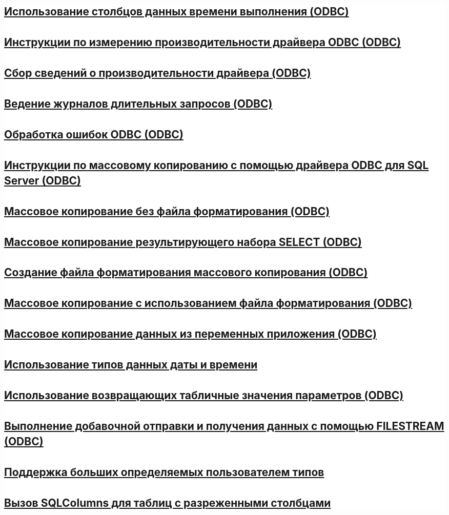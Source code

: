 ## [Использование столбцов данных времени выполнения (ODBC)](../../native-client-odbc-how-to/managing-text-and-image-columns-use-data-at-execution-columns.md)
## [Инструкции по измерению производительности драйвера ODBC (ODBC)](../../native-client-odbc-how-to/profiling-odbc-driver-performance-odbc.md)
## [Сбор сведений о производительности драйвера (ODBC)](../../native-client-odbc-how-to/profiling-odbc-driver-performance-data.md)
## [Ведение журналов длительных запросов (ODBC)](../../native-client-odbc-how-to/profiling-odbc-driver-performance-data-log-long-running-queries.md)
## [Обработка ошибок ODBC (ODBC)](../../native-client-odbc-how-to/process-odbc-errors-odbc.md)
## [Инструкции по массовому копированию с помощью драйвера ODBC для SQL Server (ODBC)](../../native-client-odbc-how-to/bulk-copy/bulk-copying-with-the-sql-server-odbc-driver-how-to-topics-odbc.md)
## [Массовое копирование без файла форматирования (ODBC)](../../native-client-odbc-how-to/bulk-copy/bulk-copy-without-a-format-file-odbc.md)
## [Массовое копирование результирующего набора SELECT (ODBC)](../../native-client-odbc-how-to/bulk-copy/bulk-copy-a-select-result-set-odbc.md)
## [Создание файла форматирования массового копирования (ODBC)](../../native-client-odbc-how-to/bulk-copy/create-a-bulk-copy-format-file-odbc.md)
## [Массовое копирование с использованием файла форматирования (ODBC)](../../native-client-odbc-how-to/bulk-copy/bulk-copy-by-using-a-format-file-odbc.md)
## [Массовое копирование данных из переменных приложения (ODBC)](../../native-client-odbc-how-to/bulk-copy/bulk-copy-data-from-program-variables-odbc.md)
## [Использование типов данных даты и времени](../../native-client-odbc-how-to/use-date-and-time-types.md)
## [Использование возвращающих табличные значения параметров (ODBC)](../../native-client-odbc-how-to/use-table-valued-parameters-odbc.md)
## [Выполнение добавочной отправки и получения данных с помощью FILESTREAM (ODBC)](../../native-client-odbc-how-to/send-and-receive-data-incrementally-with-filestream-odbc.md)
## [Поддержка больших определяемых пользователем типов](../../native-client-odbc-how-to/support-for-large-udts.md)
## [Вызов SQLColumns для таблиц с разреженными столбцами](../../native-client-odbc-how-to/call-sqlcolumns-on-a-table-with-sparse-columns.md)